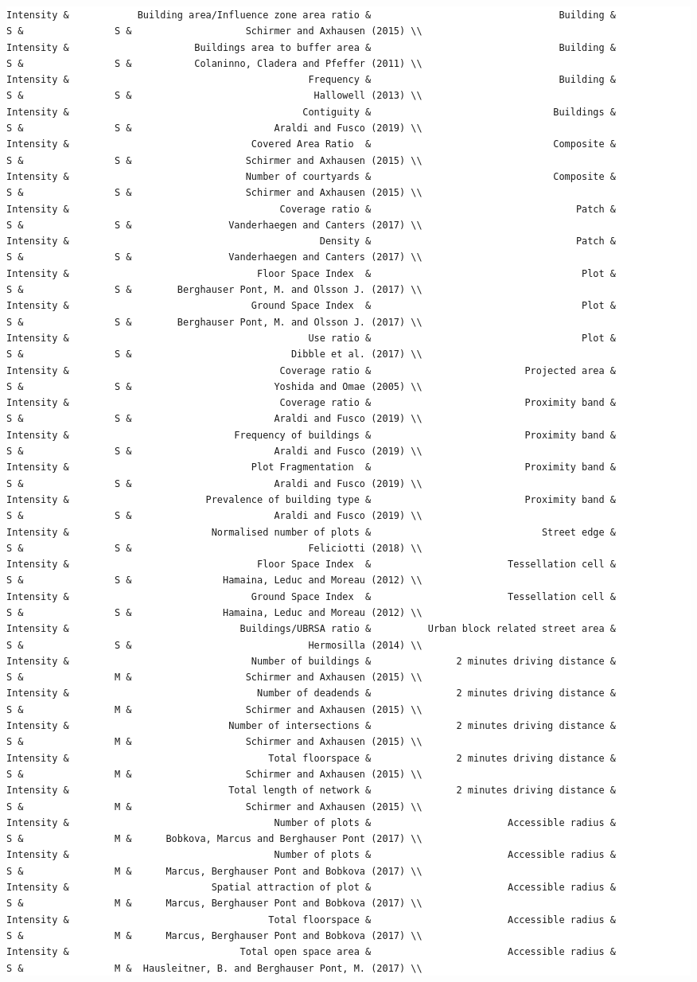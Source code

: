     Intensity &            Building area/Influence zone area ratio &                                 Building &              S &                S &                    Schirmer and Axhausen (2015) \\
    Intensity &                      Buildings area to buffer area &                                 Building &              S &                S &           Colaninno, Cladera and Pfeffer (2011) \\
    Intensity &                                          Frequency &                                 Building &              S &                S &                                Hallowell (2013) \\
    Intensity &                                         Contiguity &                                Buildings &              S &                S &                         Araldi and Fusco (2019) \\
    Intensity &                                Covered Area Ratio  &                                Composite &              S &                S &                    Schirmer and Axhausen (2015) \\
    Intensity &                               Number of courtyards &                                Composite &              S &                S &                    Schirmer and Axhausen (2015) \\
    Intensity &                                     Coverage ratio &                                    Patch &              S &                S &                 Vanderhaegen and Canters (2017) \\
    Intensity &                                            Density &                                    Patch &              S &                S &                 Vanderhaegen and Canters (2017) \\
    Intensity &                                 Floor Space Index  &                                     Plot &              S &                S &        Berghauser Pont, M. and Olsson J. (2017) \\
    Intensity &                                Ground Space Index  &                                     Plot &              S &                S &        Berghauser Pont, M. and Olsson J. (2017) \\
    Intensity &                                          Use ratio &                                     Plot &              S &                S &                            Dibble et al. (2017) \\
    Intensity &                                     Coverage ratio &                           Projected area &              S &                S &                         Yoshida and Omae (2005) \\
    Intensity &                                     Coverage ratio &                           Proximity band &              S &                S &                         Araldi and Fusco (2019) \\
    Intensity &                             Frequency of buildings &                           Proximity band &              S &                S &                         Araldi and Fusco (2019) \\
    Intensity &                                Plot Fragmentation  &                           Proximity band &              S &                S &                         Araldi and Fusco (2019) \\
    Intensity &                        Prevalence of building type &                           Proximity band &              S &                S &                         Araldi and Fusco (2019) \\
    Intensity &                         Normalised number of plots &                              Street edge &              S &                S &                               Feliciotti (2018) \\
    Intensity &                                 Floor Space Index  &                        Tessellation cell &              S &                S &                Hamaina, Leduc and Moreau (2012) \\
    Intensity &                                Ground Space Index  &                        Tessellation cell &              S &                S &                Hamaina, Leduc and Moreau (2012) \\
    Intensity &                              Buildings/UBRSA ratio &          Urban block related street area &              S &                S &                               Hermosilla (2014) \\
    Intensity &                                Number of buildings &               2 minutes driving distance &              S &                M &                    Schirmer and Axhausen (2015) \\
    Intensity &                                 Number of deadends &               2 minutes driving distance &              S &                M &                    Schirmer and Axhausen (2015) \\
    Intensity &                            Number of intersections &               2 minutes driving distance &              S &                M &                    Schirmer and Axhausen (2015) \\
    Intensity &                                   Total floorspace &               2 minutes driving distance &              S &                M &                    Schirmer and Axhausen (2015) \\
    Intensity &                            Total length of network &               2 minutes driving distance &              S &                M &                    Schirmer and Axhausen (2015) \\
    Intensity &                                    Number of plots &                        Accessible radius &              S &                M &      Bobkova, Marcus and Berghauser Pont (2017) \\
    Intensity &                                    Number of plots &                        Accessible radius &              S &                M &      Marcus, Berghauser Pont and Bobkova (2017) \\
    Intensity &                         Spatial attraction of plot &                        Accessible radius &              S &                M &      Marcus, Berghauser Pont and Bobkova (2017) \\
    Intensity &                                   Total floorspace &                        Accessible radius &              S &                M &      Marcus, Berghauser Pont and Bobkova (2017) \\
    Intensity &                              Total open space area &                        Accessible radius &              S &                M &  Hausleitner, B. and Berghauser Pont, M. (2017) \\
